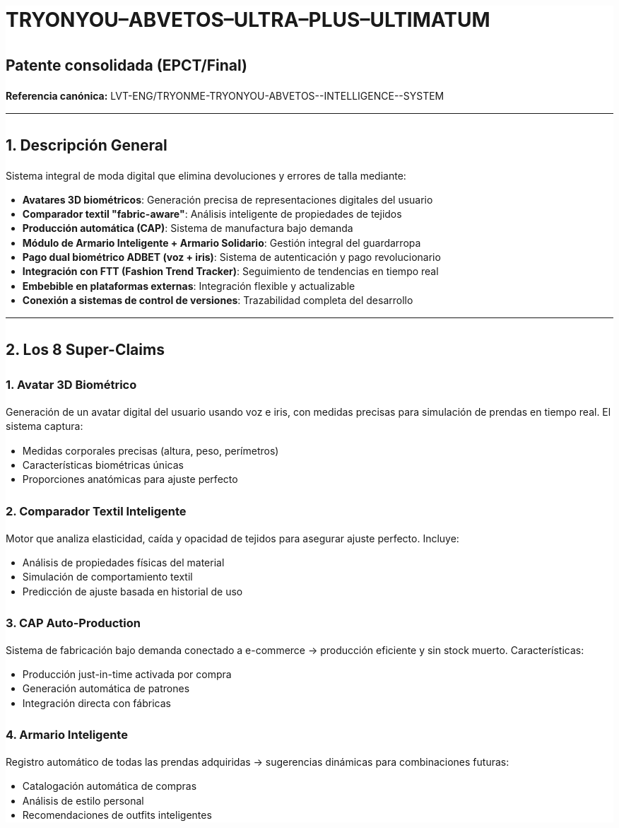 # TRYONYOU–ABVETOS–ULTRA–PLUS–ULTIMATUM  
## Patente consolidada (EPCT/Final)

**Referencia canónica:** LVT-ENG/TRYONME-TRYONYOU-ABVETOS--INTELLIGENCE--SYSTEM

---

## 1. Descripción General

Sistema integral de moda digital que elimina devoluciones y errores de talla mediante:

- **Avatares 3D biométricos**: Generación precisa de representaciones digitales del usuario
- **Comparador textil "fabric-aware"**: Análisis inteligente de propiedades de tejidos
- **Producción automática (CAP)**: Sistema de manufactura bajo demanda
- **Módulo de Armario Inteligente + Armario Solidario**: Gestión integral del guardarropa
- **Pago dual biométrico ADBET (voz + iris)**: Sistema de autenticación y pago revolucionario
- **Integración con FTT (Fashion Trend Tracker)**: Seguimiento de tendencias en tiempo real
- **Embebible en plataformas externas**: Integración flexible y actualizable
- **Conexión a sistemas de control de versiones**: Trazabilidad completa del desarrollo

---

## 2. Los 8 Super-Claims

### 1. **Avatar 3D Biométrico**
Generación de un avatar digital del usuario usando voz e iris, con medidas precisas para simulación de prendas en tiempo real. El sistema captura:
- Medidas corporales precisas (altura, peso, perímetros)
- Características biométricas únicas
- Proporciones anatómicas para ajuste perfecto

### 2. **Comparador Textil Inteligente**
Motor que analiza elasticidad, caída y opacidad de tejidos para asegurar ajuste perfecto. Incluye:
- Análisis de propiedades físicas del material
- Simulación de comportamiento textil
- Predicción de ajuste basada en historial de uso

### 3. **CAP Auto-Production**
Sistema de fabricación bajo demanda conectado a e-commerce → producción eficiente y sin stock muerto. Características:
- Producción just-in-time activada por compra
- Generación automática de patrones
- Integración directa con fábricas

### 4. **Armario Inteligente**
Registro automático de todas las prendas adquiridas → sugerencias dinámicas para combinaciones futuras:
- Catalogación automática de compras
- Análisis de estilo personal
- Recomendaciones de outfits inteligentes
